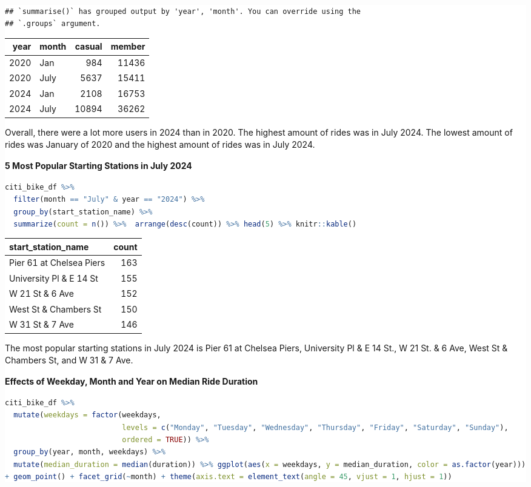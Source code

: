     ## `summarise()` has grouped output by 'year', 'month'. You can override using the
    ## `.groups` argument.

| year | month | casual | member |
|-----:|:------|-------:|-------:|
| 2020 | Jan   |    984 |  11436 |
| 2020 | July  |   5637 |  15411 |
| 2024 | Jan   |   2108 |  16753 |
| 2024 | July  |  10894 |  36262 |

Overall, there were a lot more users in 2024 than in 2020. The highest
amount of rides was in July 2024. The lowest amount of rides was January
of 2020 and the highest amount of rides was in July 2024.

**5 Most Popular Starting Stations in July 2024**

``` r
citi_bike_df %>% 
  filter(month == "July" & year == "2024") %>% 
  group_by(start_station_name) %>% 
  summarize(count = n()) %>%  arrange(desc(count)) %>% head(5) %>% knitr::kable()
```

| start_station_name       | count |
|:-------------------------|------:|
| Pier 61 at Chelsea Piers |   163 |
| University Pl & E 14 St  |   155 |
| W 21 St & 6 Ave          |   152 |
| West St & Chambers St    |   150 |
| W 31 St & 7 Ave          |   146 |

The most popular starting stations in July 2024 is Pier 61 at Chelsea
Piers, University Pl & E 14 St., W 21 St. & 6 Ave, West St & Chambers
St, and W 31 & 7 Ave.

**Effects of Weekday, Month and Year on Median Ride Duration**

``` r
citi_bike_df %>%
  mutate(weekdays = factor(weekdays, 
                           levels = c("Monday", "Tuesday", "Wednesday", "Thursday", "Friday", "Saturday", "Sunday"), 
                           ordered = TRUE)) %>% 
  group_by(year, month, weekdays) %>% 
  mutate(median_duration = median(duration)) %>% ggplot(aes(x = weekdays, y = median_duration, color = as.factor(year))) + geom_point() + facet_grid(~month) + theme(axis.text = element_text(angle = 45, vjust = 1, hjust = 1))
```
